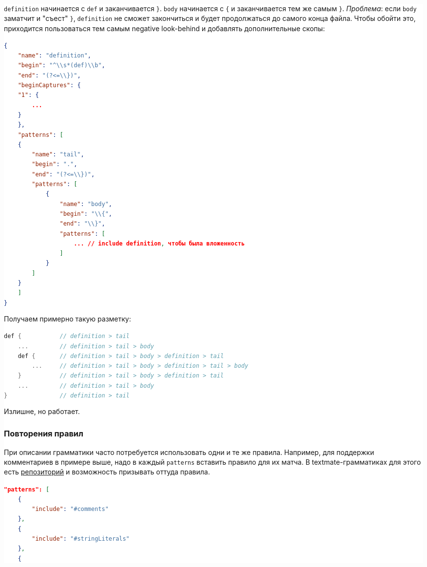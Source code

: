 `definition` начинается с `def` и заканчивается `}`.
`body` начинается с `{` и заканчивается тем же самым `}`.
*Проблема*: если `body` заматчит и "съест" `}`, `definition` не сможет закончиться и будет продолжаться до самого конца файла.
Чтобы обойти это, приходится пользоваться тем самым negative look-behind и добавлять дополнительные скопы:
```json
{
    "name": "definition",
    "begin": "^\\s*(def)\\b",
    "end": "(?<=\\})",
    "beginCaptures": {
    "1": {
        ...
    }
    },
    "patterns": [
    {
        "name": "tail",
        "begin": ".",
        "end": "(?<=\\})",
        "patterns": [
            {
                "name": "body",
                "begin": "\\{",
                "end": "\\}",
                "patterns": [
                    ... // include definition, чтобы была вложенность
                ]
            }
        ]
    }
    ]
}
```

Получаем примерно такую разметку:
```c
def {           // definition > tail
    ...         // definition > tail > body
    def {       // definition > tail > body > definition > tail
        ...     // definition > tail > body > definition > tail > body
    }           // definition > tail > body > definition > tail
    ...         // definition > tail > body
}               // definition > tail
```

Излишне, но работает.

### Повторения правил

При описании грамматики часто потребуется использовать одни и те же правила.
Например, для поддержки комментариев в примере выше, надо в каждый `patterns` 
вставить правило для их матча.
В textmate-грамматиках для этого есть [репозиторий](https://macromates.com/manual/en/language_grammars#:~:text=To%20reference%20a%20rule%20from%20the%20current%20grammars%20repository%2C%20prefix%20the%20name%20with%20a%20pound%20sign%20(%23)%3A) и возможность призывать оттуда правила.
```json
"patterns": [
    {
        "include": "#comments"
    },
    {
        "include": "#stringLiterals"
    },
    {
```